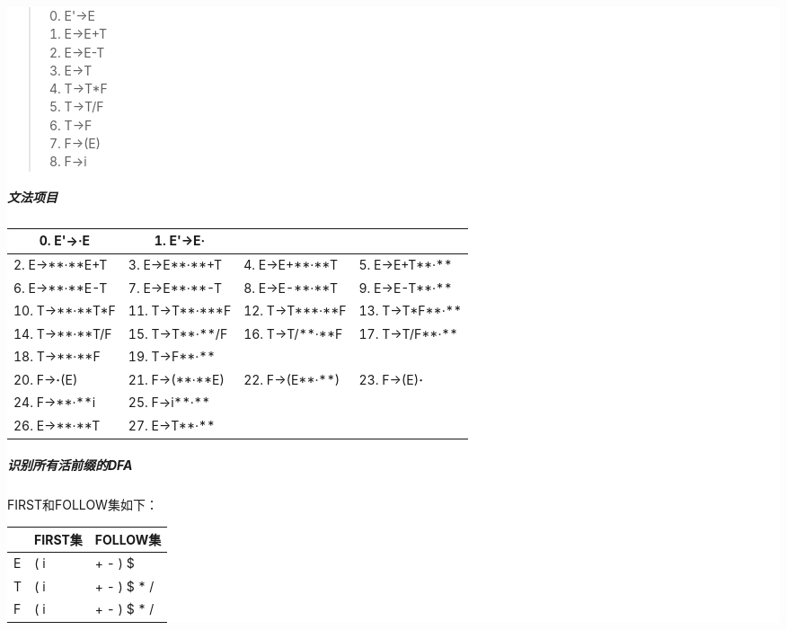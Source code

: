 > 0. E'->E
>1. E->E+T
> 2. E->E-T
>3. E->T
> 4. T->T*F
>5. T->T/F
> 6. T->F
>7. F->(E)
> 7. F->i

##### 文法项目


| 0. E'->·E       | 1. E'->E·       |                 |                 |
| --------------- | --------------- | --------------- | --------------- |
| 2. E->**·**E+T  | 3. E->E**·**+T  | 4. E->E+**·**T  | 5. E->E+T**·**  |
| 6. E->**·**E-T  | 7. E->E**·**-T  | 8. E->E-**·**T  | 9. E->E-T**·**  |
| 10. T->**·**T*F | 11. T->T**·***F | 12. T->T***·**F | 13. T->T*F**·** |
| 14. T->**·**T/F | 15. T->T**·**/F | 16. T->T/**·**F | 17. T->T/F**·** |
| 18. T->**·**F   | 19. T->F**·**   |                 |                 |
| 20. F->**·**(E) | 21. F->(**·**E) | 22. F->(E**·**) | 23. F->(E)**·** |
| 24. F->**·**i   | 25. F->i**·**   |                 |                 |
| 26. E->**·**T   | 27. E->T**·**   |                 |                 |
##### 识别所有活前缀的DFA

FIRST和FOLLOW集如下：

|      | FIRST集 | FOLLOW集    |
| ---- | ------- | ----------- |
| E    | ( i     | \+ \- ) $     |
| T    | ( i     | \+ \- ) $ \* / |
| F    | ( i     | \+ \- ) $ \* / |
